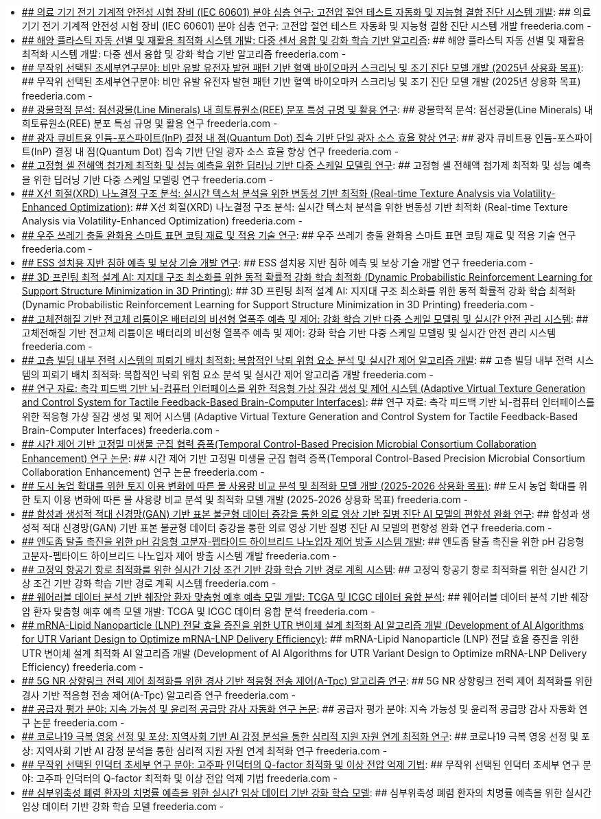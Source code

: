 - [## 의료 기기 전기 기계적 안전성 시험 장비 (IEC 60601) 분야 심층 연구: 고전압 절연 테스트 자동화 및 지능형 결함 진단 시스템 개발](https://freederia.com/research/251921/): ## 의료 기기 전기 기계적 안전성 시험 장비 (IEC 60601) 분야 심층 연구: 고전압 절연 테스트 자동화 및 지능형 결함 진단 시스템 개발 freederia.com -
- [## 해양 플라스틱 자동 선별 및 재활용 최적화 시스템 개발: 다중 센서 융합 및 강화 학습 기반 알고리즘](https://freederia.com/research/252177/): ## 해양 플라스틱 자동 선별 및 재활용 최적화 시스템 개발: 다중 센서 융합 및 강화 학습 기반 알고리즘 freederia.com -
- [## 무작위 선택된 초세부연구분야: 비만 유발 유전자 발현 패턴 기반 혈액 바이오마커 스크리닝 및 조기 진단 모델 개발 (2025년 상용화 목표)](https://freederia.com/research/251666/): ## 무작위 선택된 초세부연구분야: 비만 유발 유전자 발현 패턴 기반 혈액 바이오마커 스크리닝 및 조기 진단 모델 개발 (2025년 상용화 목표) freederia.com -
- [## 광물학적 분석: 점선광물(Line Minerals) 내 희토류원소(REE) 분포 특성 규명 및 활용 연구](https://freederia.com/research/251922/): ## 광물학적 분석: 점선광물(Line Minerals) 내 희토류원소(REE) 분포 특성 규명 및 활용 연구 freederia.com -
- [## 광자 큐비트용 인듐-포스파이트(InP) 결정 내 점(Quantum Dot) 집속 기반 단일 광자 소스 효율 향상 연구](https://freederia.com/research/252178/): ## 광자 큐비트용 인듐-포스파이트(InP) 결정 내 점(Quantum Dot) 집속 기반 단일 광자 소스 효율 향상 연구 freederia.com -
- [## 고정형 셀 전해액 첨가제 최적화 및 성능 예측을 위한 딥러닝 기반 다중 스케일 모델링 연구](https://freederia.com/research/251667/): ## 고정형 셀 전해액 첨가제 최적화 및 성능 예측을 위한 딥러닝 기반 다중 스케일 모델링 연구 freederia.com -
- [## X선 회절(XRD) 나노결정 구조 분석: 실시간 텍스처 분석을 위한 변동성 기반 최적화 (Real-time Texture Analysis via Volatility-Enhanced Optimization)](https://freederia.com/research/251923/): ## X선 회절(XRD) 나노결정 구조 분석: 실시간 텍스처 분석을 위한 변동성 기반 최적화 (Real-time Texture Analysis via Volatility-Enhanced Optimization) freederia.com -
- [## 우주 쓰레기 충돌 완화용 스마트 표면 코팅 재료 및 적용 기술 연구](https://freederia.com/research/252179/): ## 우주 쓰레기 충돌 완화용 스마트 표면 코팅 재료 및 적용 기술 연구 freederia.com -
- [## ESS 설치용 지반 침하 예측 및 보상 기술 개발 연구](https://freederia.com/research/251668/): ## ESS 설치용 지반 침하 예측 및 보상 기술 개발 연구 freederia.com -
- [## 3D 프린팅 최적 설계 AI: 지지대 구조 최소화를 위한 동적 확률적 강화 학습 최적화 (Dynamic Probabilistic Reinforcement Learning for Support Structure Minimization in 3D Printing)](https://freederia.com/research/251924/): ## 3D 프린팅 최적 설계 AI: 지지대 구조 최소화를 위한 동적 확률적 강화 학습 최적화 (Dynamic Probabilistic Reinforcement Learning for Support Structure Minimization in 3D Printing) freederia.com -
- [## 고체전해질 기반 전고체 리튬이온 배터리의 비선형 열폭주 예측 및 제어: 강화 학습 기반 다중 스케일 모델링 및 실시간 안전 관리 시스템](https://freederia.com/research/252180/): ## 고체전해질 기반 전고체 리튬이온 배터리의 비선형 열폭주 예측 및 제어: 강화 학습 기반 다중 스케일 모델링 및 실시간 안전 관리 시스템 freederia.com -
- [## 고층 빌딩 내부 전력 시스템의 피뢰기 배치 최적화: 복합적인 낙뢰 위험 요소 분석 및 실시간 제어 알고리즘 개발](https://freederia.com/research/251669/): ## 고층 빌딩 내부 전력 시스템의 피뢰기 배치 최적화: 복합적인 낙뢰 위험 요소 분석 및 실시간 제어 알고리즘 개발 freederia.com -
- [## 연구 자료: 촉각 피드백 기반 뇌-컴퓨터 인터페이스를 위한 적응형 가상 질감 생성 및 제어 시스템 (Adaptive Virtual Texture Generation and Control System for Tactile Feedback-Based Brain-Computer Interfaces)](https://freederia.com/research/251925/): ## 연구 자료: 촉각 피드백 기반 뇌-컴퓨터 인터페이스를 위한 적응형 가상 질감 생성 및 제어 시스템 (Adaptive Virtual Texture Generation and Control System for Tactile Feedback-Based Brain-Computer Interfaces) freederia.com -
- [## 시간 제어 기반 고정밀 미생물 군집 협력 증폭(Temporal Control-Based Precision Microbial Consortium Collaboration Enhancement) 연구 논문](https://freederia.com/research/252181/): ## 시간 제어 기반 고정밀 미생물 군집 협력 증폭(Temporal Control-Based Precision Microbial Consortium Collaboration Enhancement) 연구 논문 freederia.com -
- [## 도시 농업 확대를 위한 토지 이용 변화에 따른 물 사용량 비교 분석 및 최적화 모델 개발 (2025-2026 상용화 목표)](https://freederia.com/research/251670/): ## 도시 농업 확대를 위한 토지 이용 변화에 따른 물 사용량 비교 분석 및 최적화 모델 개발 (2025-2026 상용화 목표) freederia.com -
- [## 합성과 생성적 적대 신경망(GAN) 기반 표본 불균형 데이터 증강을 통한 의료 영상 기반 질병 진단 AI 모델의 편향성 완화 연구](https://freederia.com/research/251926/): ## 합성과 생성적 적대 신경망(GAN) 기반 표본 불균형 데이터 증강을 통한 의료 영상 기반 질병 진단 AI 모델의 편향성 완화 연구 freederia.com -
- [## 엔도좀 탈출 촉진을 위한 pH 감응형 고분자-펩타이드 하이브리드 나노입자 제어 방출 시스템 개발](https://freederia.com/research/252182/): ## 엔도좀 탈출 촉진을 위한 pH 감응형 고분자-펩타이드 하이브리드 나노입자 제어 방출 시스템 개발 freederia.com -
- [## 고정익 항공기 항로 최적화를 위한 실시간 기상 조건 기반 강화 학습 기반 경로 계획 시스템](https://freederia.com/research/251671/): ## 고정익 항공기 항로 최적화를 위한 실시간 기상 조건 기반 강화 학습 기반 경로 계획 시스템 freederia.com -
- [## 웨어러블 데이터 분석 기반 췌장암 환자 맞춤형 예후 예측 모델 개발: TCGA 및 ICGC 데이터 융합 분석](https://freederia.com/research/251927/): ## 웨어러블 데이터 분석 기반 췌장암 환자 맞춤형 예후 예측 모델 개발: TCGA 및 ICGC 데이터 융합 분석 freederia.com -
- [## mRNA-Lipid Nanoparticle (LNP) 전달 효율 증진을 위한 UTR 변이체 설계 최적화 AI 알고리즘 개발 (Development of AI Algorithms for UTR Variant Design to Optimize mRNA-LNP Delivery Efficiency)](https://freederia.com/research/252183/): ## mRNA-Lipid Nanoparticle (LNP) 전달 효율 증진을 위한 UTR 변이체 설계 최적화 AI 알고리즘 개발 (Development of AI Algorithms for UTR Variant Design to Optimize mRNA-LNP Delivery Efficiency) freederia.com -
- [## 5G NR 상향링크 전력 제어 최적화를 위한 경사 기반 적응형 전송 제어(A-Tpc) 알고리즘 연구](https://freederia.com/research/251672/): ## 5G NR 상향링크 전력 제어 최적화를 위한 경사 기반 적응형 전송 제어(A-Tpc) 알고리즘 연구 freederia.com -
- [## 공급자 평가 분야: 지속 가능성 및 윤리적 공급망 감사 자동화 연구 논문](https://freederia.com/research/251928/): ## 공급자 평가 분야: 지속 가능성 및 윤리적 공급망 감사 자동화 연구 논문 freederia.com -
- [## 코로나19 극복 영웅 선정 및 포상: 지역사회 기반 AI 감정 분석을 통한 심리적 지원 자원 연계 최적화 연구](https://freederia.com/research/252184/): ## 코로나19 극복 영웅 선정 및 포상: 지역사회 기반 AI 감정 분석을 통한 심리적 지원 자원 연계 최적화 연구 freederia.com -
- [## 무작위 선택된 인덕터 초세부 연구 분야: 고주파 인덕터의 Q-factor 최적화 및 이상 전압 억제 기법](https://freederia.com/research/251673/): ## 무작위 선택된 인덕터 초세부 연구 분야: 고주파 인덕터의 Q-factor 최적화 및 이상 전압 억제 기법 freederia.com -
- [## 심부위축성 폐렴 환자의 치명률 예측을 위한 실시간 임상 데이터 기반 강화 학습 모델](https://freederia.com/research/251929/): ## 심부위축성 폐렴 환자의 치명률 예측을 위한 실시간 임상 데이터 기반 강화 학습 모델 freederia.com -